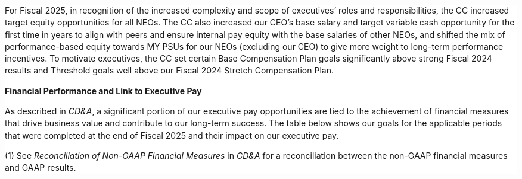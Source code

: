 
For Fiscal 2025, in recognition of the increased complexity and scope of executives’ roles and responsibilities, the CC
increased target equity opportunities for all NEOs. The CC also increased our CEO’s base salary and target variable cash
opportunity for the first time in years to align with peers and ensure internal pay equity with the base salaries of other
NEOs, and shifted the mix of performance-based equity towards MY PSUs for our NEOs (excluding our CEO) to give more
weight to long-term performance incentives. To motivate executives, the CC set certain Base Compensation Plan goals
significantly above strong Fiscal 2024 results and Threshold goals well above our Fiscal 2024 Stretch Compensation Plan.


**Financial Performance and Link to Executive Pay**


As described in _CD&A_, a significant portion of our executive pay opportunities are tied to the achievement of financial
measures that drive business value and contribute to our long-term success. The table below shows our goals for the
applicable periods that were completed at the end of Fiscal 2025 and their impact on our executive pay.

















































(1) See _Reconciliation of Non-GAAP Financial Measures_ in _CD&A_ for a reconciliation between the non-GAAP financial measures and GAAP results.
